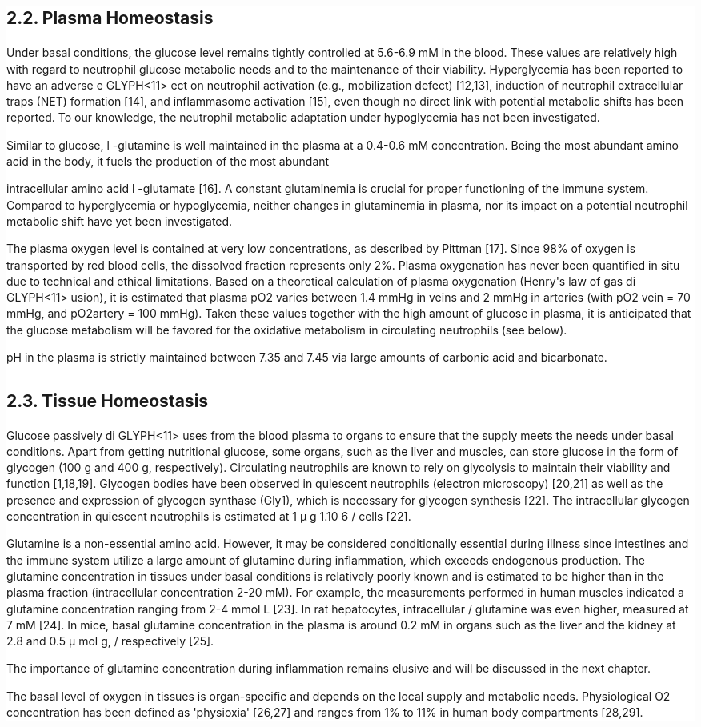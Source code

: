 ## 2.2. Plasma Homeostasis

Under basal conditions, the glucose level remains tightly controlled at 5.6-6.9 mM in the blood. These values are relatively high with regard to neutrophil glucose metabolic needs and to the maintenance of their viability. Hyperglycemia has been reported to have an adverse e GLYPH&lt;11&gt; ect on neutrophil activation (e.g., mobilization defect) [12,13], induction of neutrophil extracellular traps (NET) formation [14], and inflammasome activation [15], even though no direct link with potential metabolic shifts has been reported. To our knowledge, the neutrophil metabolic adaptation under hypoglycemia has not been investigated.

Similar to glucose, l -glutamine is well maintained in the plasma at a 0.4-0.6 mM concentration. Being the most abundant amino acid in the body, it fuels the production of the most abundant

intracellular amino acid l -glutamate [16]. A constant glutaminemia is crucial for proper functioning of the immune system. Compared to hyperglycemia or hypoglycemia, neither changes in glutaminemia in plasma, nor its impact on a potential neutrophil metabolic shift have yet been investigated.

The plasma oxygen level is contained at very low concentrations, as described by Pittman [17]. Since 98% of oxygen is transported by red blood cells, the dissolved fraction represents only 2%. Plasma oxygenation has never been quantified in situ due to technical and ethical limitations. Based on a theoretical calculation of plasma oxygenation (Henry's law of gas di GLYPH&lt;11&gt; usion), it is estimated that plasma pO2 varies between 1.4 mmHg in veins and 2 mmHg in arteries (with pO2 vein = 70 mmHg, and pO2artery = 100 mmHg). Taken these values together with the high amount of glucose in plasma, it is anticipated that the glucose metabolism will be favored for the oxidative metabolism in circulating neutrophils (see below).

pH in the plasma is strictly maintained between 7.35 and 7.45 via large amounts of carbonic acid and bicarbonate.

## 2.3. Tissue Homeostasis

Glucose passively di GLYPH&lt;11&gt; uses from the blood plasma to organs to ensure that the supply meets the needs under basal conditions. Apart from getting nutritional glucose, some organs, such as the liver and muscles, can store glucose in the form of glycogen (100 g and 400 g, respectively). Circulating neutrophils are known to rely on glycolysis to maintain their viability and function [1,18,19]. Glycogen bodies have been observed in quiescent neutrophils (electron microscopy) [20,21] as well as the presence and expression of glycogen synthase (Gly1), which is necessary for glycogen synthesis [22]. The intracellular glycogen concentration in quiescent neutrophils is estimated at 1 µ g 1.10 6 / cells [22].

Glutamine is a non-essential amino acid. However, it may be considered conditionally essential during illness since intestines and the immune system utilize a large amount of glutamine during inflammation, which exceeds endogenous production. The glutamine concentration in tissues under basal conditions is relatively poorly known and is estimated to be higher than in the plasma fraction (intracellular concentration 2-20 mM). For example, the measurements performed in human muscles indicated a glutamine concentration ranging from 2-4 mmol L [23]. In rat hepatocytes, intracellular / glutamine was even higher, measured at 7 mM [24]. In mice, basal glutamine concentration in the plasma is around 0.2 mM in organs such as the liver and the kidney at 2.8 and 0.5 µ mol g, / respectively [25].

The importance of glutamine concentration during inflammation remains elusive and will be discussed in the next chapter.

The basal level of oxygen in tissues is organ-specific and depends on the local supply and metabolic needs. Physiological O2 concentration has been defined as 'physioxia' [26,27] and ranges from 1% to 11% in human body compartments [28,29].
